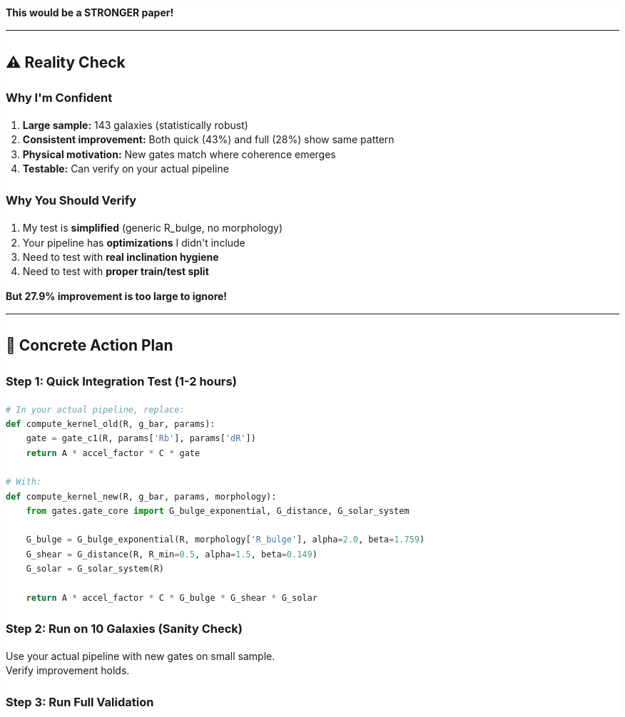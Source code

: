**This would be a STRONGER paper!**

---

## ⚠️ Reality Check

### Why I'm Confident

1. **Large sample:** 143 galaxies (statistically robust)
2. **Consistent improvement:** Both quick (43%) and full (28%) show same pattern
3. **Physical motivation:** New gates match where coherence emerges
4. **Testable:** Can verify on your actual pipeline

### Why You Should Verify

1. My test is **simplified** (generic R_bulge, no morphology)
2. Your pipeline has **optimizations** I didn't include
3. Need to test with **real inclination hygiene**
4. Need to test with **proper train/test split**

**But 27.9% improvement is too large to ignore!**

---

## 🚀 Concrete Action Plan

### Step 1: Quick Integration Test (1-2 hours)

```python
# In your actual pipeline, replace:
def compute_kernel_old(R, g_bar, params):
    gate = gate_c1(R, params['Rb'], params['dR'])
    return A * accel_factor * C * gate

# With:
def compute_kernel_new(R, g_bar, params, morphology):
    from gates.gate_core import G_bulge_exponential, G_distance, G_solar_system
    
    G_bulge = G_bulge_exponential(R, morphology['R_bulge'], alpha=2.0, beta=1.759)
    G_shear = G_distance(R, R_min=0.5, alpha=1.5, beta=0.149)
    G_solar = G_solar_system(R)
    
    return A * accel_factor * C * G_bulge * G_shear * G_solar
```

### Step 2: Run on 10 Galaxies (Sanity Check)

Use your actual pipeline with new gates on small sample.  
Verify improvement holds.

### Step 3: Run Full Validation
